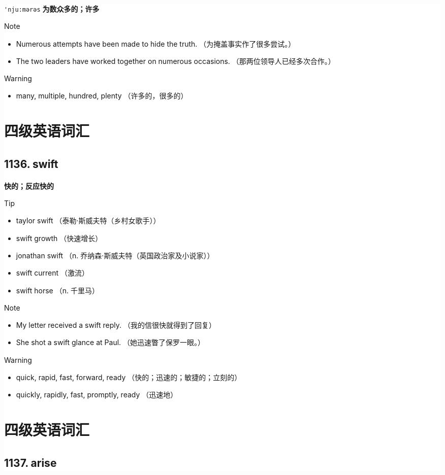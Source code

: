 `'nju:mərəs`  **为数众多的；许多**

> [!NOTE]
>
> - Numerous attempts have been made to hide the truth. （为掩盖事实作了很多尝试。）
>
> - The two leaders have worked together on numerous occasions. （那两位领导人已经多次合作。）
>

> [!WARNING]
>
> - many, multiple, hundred, plenty （许多的，很多的）
>

# 四级英语词汇

## 1136. swift

**快的；反应快的**

> [!TIP]
>
> - taylor swift （泰勒·斯威夫特（乡村女歌手））
>
> - swift growth （快速增长）
>
> - jonathan swift （n. 乔纳森·斯威夫特（英国政治家及小说家））
>
> - swift current （激流）
>
> - swift horse （n. 千里马）
>

> [!NOTE]
>
> - My letter received a swift reply. （我的信很快就得到了回复）
>
> - She shot a swift glance at Paul. （她迅速瞥了保罗一眼。）
>

> [!WARNING]
>
> - quick, rapid, fast, forward, ready （快的；迅速的；敏捷的；立刻的）
>
> - quickly, rapidly, fast, promptly, ready （迅速地）
>

# 四级英语词汇

## 1137. arise
